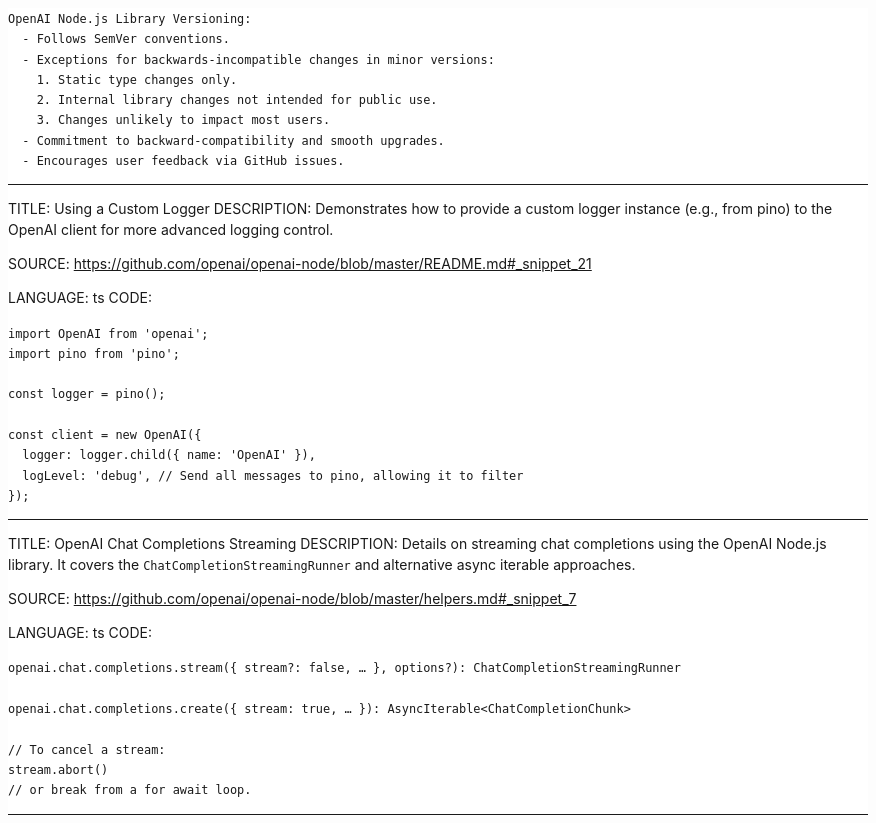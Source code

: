 ```
OpenAI Node.js Library Versioning:
  - Follows SemVer conventions.
  - Exceptions for backwards-incompatible changes in minor versions:
    1. Static type changes only.
    2. Internal library changes not intended for public use.
    3. Changes unlikely to impact most users.
  - Commitment to backward-compatibility and smooth upgrades.
  - Encourages user feedback via GitHub issues.
```

---

TITLE: Using a Custom Logger
DESCRIPTION: Demonstrates how to provide a custom logger instance (e.g., from pino) to the OpenAI client for more advanced logging control.

SOURCE: https://github.com/openai/openai-node/blob/master/README.md#_snippet_21

LANGUAGE: ts
CODE:

```
import OpenAI from 'openai';
import pino from 'pino';

const logger = pino();

const client = new OpenAI({
  logger: logger.child({ name: 'OpenAI' }),
  logLevel: 'debug', // Send all messages to pino, allowing it to filter
});
```

---

TITLE: OpenAI Chat Completions Streaming
DESCRIPTION: Details on streaming chat completions using the OpenAI Node.js library. It covers the `ChatCompletionStreamingRunner` and alternative async iterable approaches.

SOURCE: https://github.com/openai/openai-node/blob/master/helpers.md#_snippet_7

LANGUAGE: ts
CODE:

```
openai.chat.completions.stream({ stream?: false, … }, options?): ChatCompletionStreamingRunner

openai.chat.completions.create({ stream: true, … }): AsyncIterable<ChatCompletionChunk>

// To cancel a stream:
stream.abort()
// or break from a for await loop.
```

---
